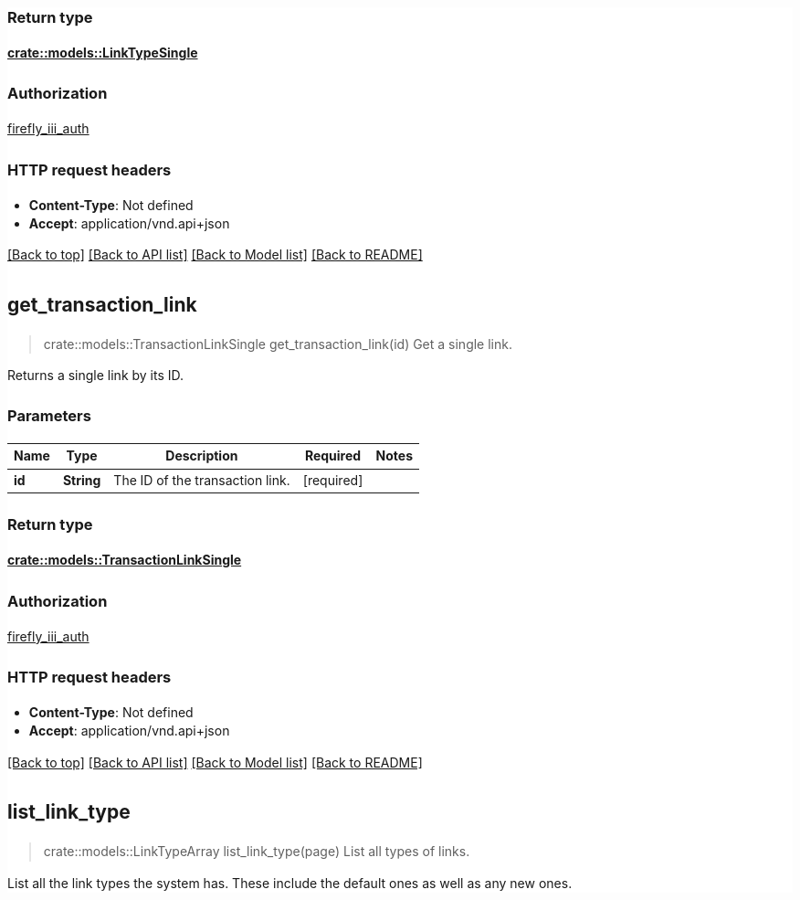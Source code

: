 ### Return type

[**crate::models::LinkTypeSingle**](LinkTypeSingle.md)

### Authorization

[firefly_iii_auth](../README.md#firefly_iii_auth)

### HTTP request headers

- **Content-Type**: Not defined
- **Accept**: application/vnd.api+json

[[Back to top]](#) [[Back to API list]](../README.md#documentation-for-api-endpoints) [[Back to Model list]](../README.md#documentation-for-models) [[Back to README]](../README.md)


## get_transaction_link

> crate::models::TransactionLinkSingle get_transaction_link(id)
Get a single link.

Returns a single link by its ID. 

### Parameters


Name | Type | Description  | Required | Notes
------------- | ------------- | ------------- | ------------- | -------------
**id** | **String** | The ID of the transaction link. | [required] |

### Return type

[**crate::models::TransactionLinkSingle**](TransactionLinkSingle.md)

### Authorization

[firefly_iii_auth](../README.md#firefly_iii_auth)

### HTTP request headers

- **Content-Type**: Not defined
- **Accept**: application/vnd.api+json

[[Back to top]](#) [[Back to API list]](../README.md#documentation-for-api-endpoints) [[Back to Model list]](../README.md#documentation-for-models) [[Back to README]](../README.md)


## list_link_type

> crate::models::LinkTypeArray list_link_type(page)
List all types of links.

List all the link types the system has. These include the default ones as well as any new ones. 
